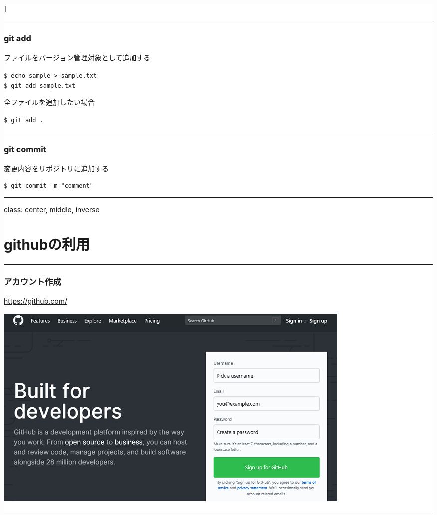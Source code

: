 ]

---
### git add

ファイルをバージョン管理対象として追加する

```console
$ echo sample > sample.txt
$ git add sample.txt
```

全ファイルを追加したい場合

```console
$ git add .
```

---
### git commit

変更内容をリポジトリに追加する

```console
$ git commit -m "comment"
```

---
class: center, middle, inverse
# githubの利用

---
### アカウント作成

<u><https://github.com/></u>

![github_signup](github_signup.png)

---
